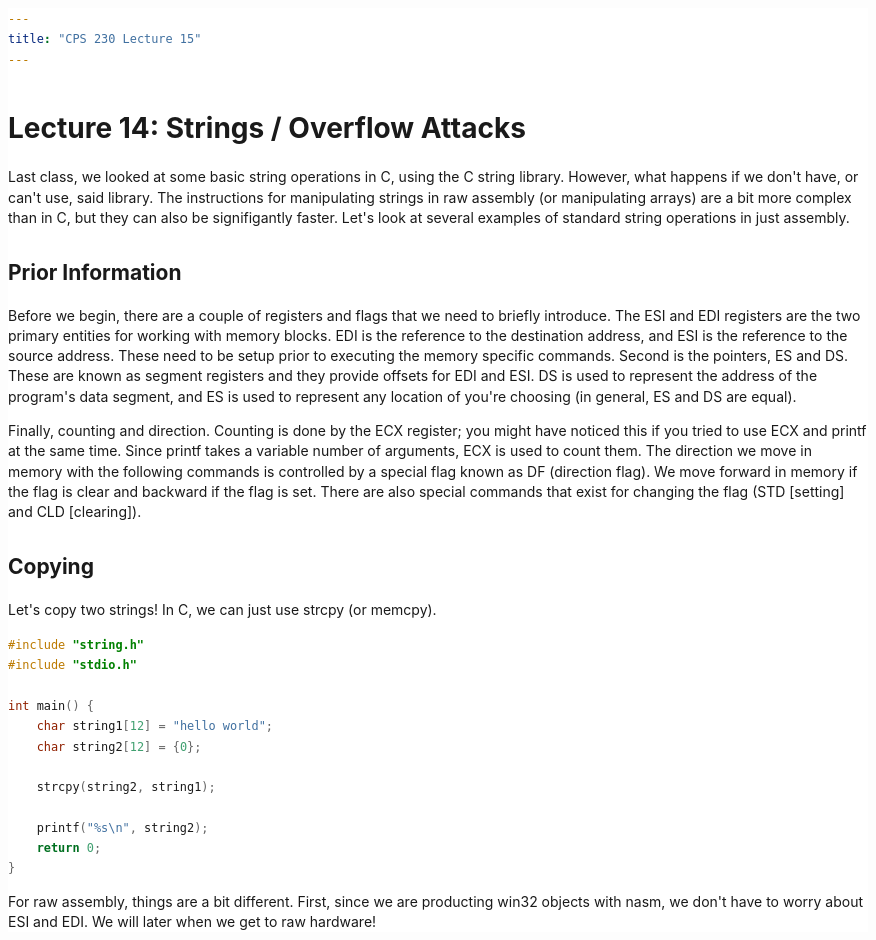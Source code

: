 ```yaml
---
title: "CPS 230 Lecture 15"
---
```


# Lecture 14: Strings / Overflow Attacks

Last class, we looked at some basic string operations in C, using the C string library.  However, what happens if we don't have, or can't use, said library.  The instructions for manipulating strings in raw assembly (or manipulating arrays) are a bit more complex than in C, but they can also be signifigantly faster.  Let's look at several examples of standard string operations in just assembly.

## Prior Information

Before we begin, there are a couple of registers and flags that we need to briefly introduce.  The ESI and EDI registers are the two primary entities for working with memory blocks.  EDI is the reference to the destination address, and ESI is the reference to the source address.  These need to be setup prior to executing the memory specific commands.  Second is the pointers, ES and DS.  These are known as segment registers and they provide offsets for EDI and ESI.  DS is used to represent the address of the program's data segment, and ES is used to represent any location of you're choosing (in general, ES and DS are equal).

Finally, counting and direction.  Counting is done by the ECX register; you might have noticed this if you tried to use ECX and printf at the same time.  Since printf takes a variable number of arguments, ECX is used to count them.  The direction we move in memory with the following commands is controlled by a special flag known as DF (direction flag).  We move forward in memory if the flag is clear and backward if the flag is set.  There are also special commands that exist for changing the flag (STD [setting] and CLD [clearing]).  

## Copying

Let's copy two strings!  In C, we can just use strcpy (or memcpy).

``` c
#include "string.h"
#include "stdio.h"

int main() {
	char string1[12] = "hello world";
	char string2[12] = {0};

	strcpy(string2, string1);

	printf("%s\n", string2);
	return 0;
}
```

For raw assembly, things are a bit different.  First, since we are producting win32 objects with nasm, we don't have to worry about ESI and EDI.  We will later when we get to raw hardware!
